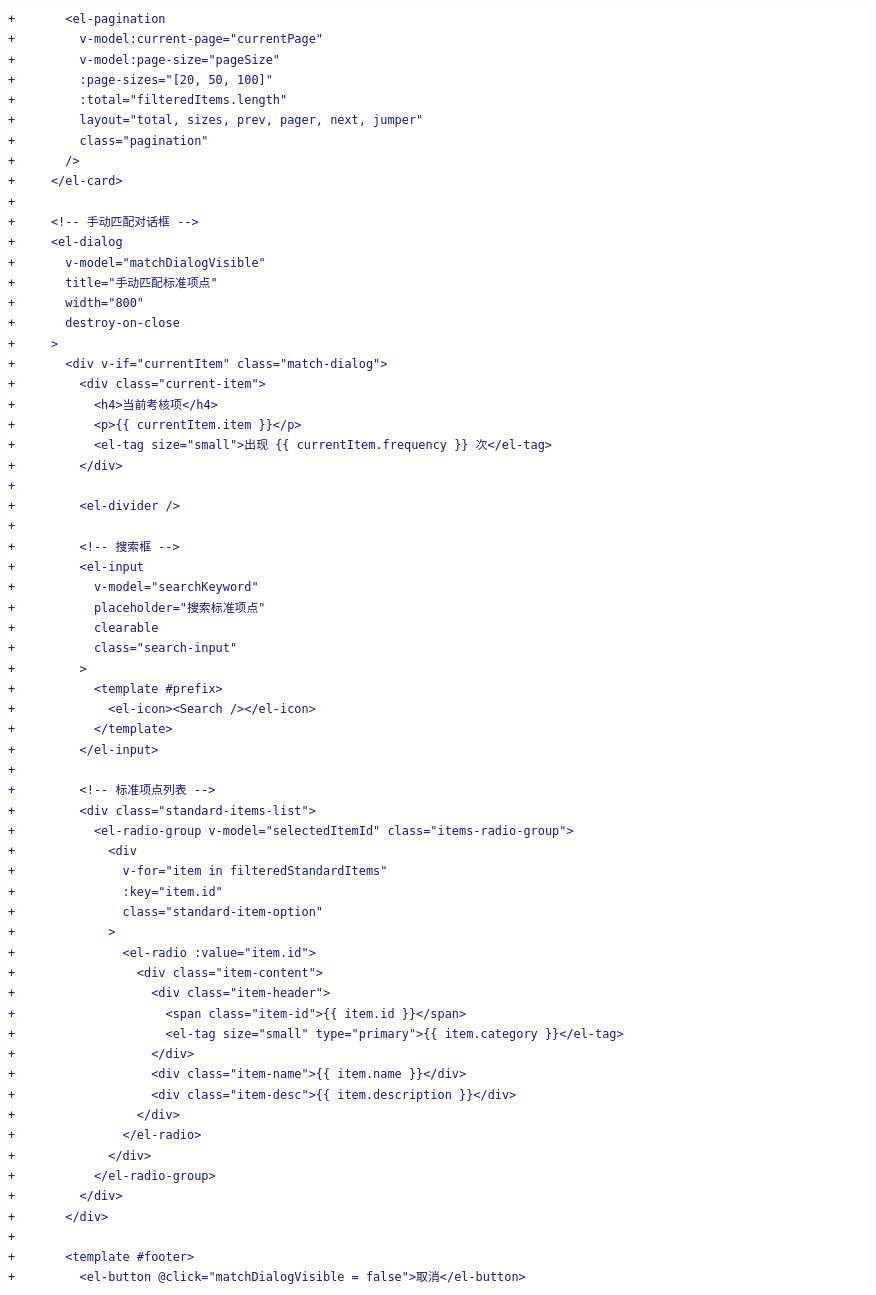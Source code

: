 ```diff
+       <el-pagination
+         v-model:current-page="currentPage"
+         v-model:page-size="pageSize"
+         :page-sizes="[20, 50, 100]"
+         :total="filteredItems.length"
+         layout="total, sizes, prev, pager, next, jumper"
+         class="pagination"
+       />
+     </el-card>
+ 
+     <!-- 手动匹配对话框 -->
+     <el-dialog
+       v-model="matchDialogVisible"
+       title="手动匹配标准项点"
+       width="800"
+       destroy-on-close
+     >
+       <div v-if="currentItem" class="match-dialog">
+         <div class="current-item">
+           <h4>当前考核项</h4>
+           <p>{{ currentItem.item }}</p>
+           <el-tag size="small">出现 {{ currentItem.frequency }} 次</el-tag>
+         </div>
+ 
+         <el-divider />
+ 
+         <!-- 搜索框 -->
+         <el-input
+           v-model="searchKeyword"
+           placeholder="搜索标准项点"
+           clearable
+           class="search-input"
+         >
+           <template #prefix>
+             <el-icon><Search /></el-icon>
+           </template>
+         </el-input>
+ 
+         <!-- 标准项点列表 -->
+         <div class="standard-items-list">
+           <el-radio-group v-model="selectedItemId" class="items-radio-group">
+             <div
+               v-for="item in filteredStandardItems"
+               :key="item.id"
+               class="standard-item-option"
+             >
+               <el-radio :value="item.id">
+                 <div class="item-content">
+                   <div class="item-header">
+                     <span class="item-id">{{ item.id }}</span>
+                     <el-tag size="small" type="primary">{{ item.category }}</el-tag>
+                   </div>
+                   <div class="item-name">{{ item.name }}</div>
+                   <div class="item-desc">{{ item.description }}</div>
+                 </div>
+               </el-radio>
+             </div>
+           </el-radio-group>
+         </div>
+       </div>
+ 
+       <template #footer>
+         <el-button @click="matchDialogVisible = false">取消</el-button>
```